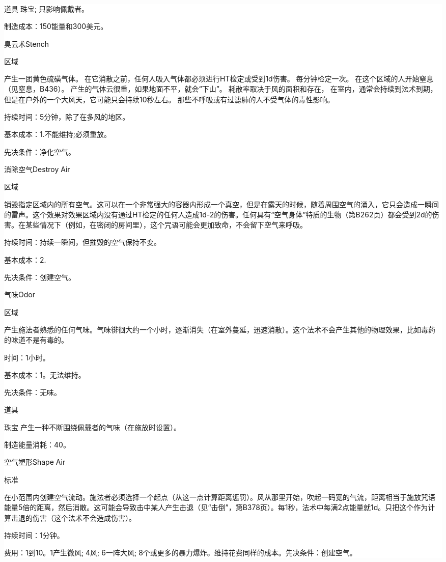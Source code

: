道具 珠宝; 只影响佩戴者。 

制造成本：150能量和300美元。

 

臭云术Stench

区域

产生一团黄色硫磺气体。 在它消散之前，任何人吸入气体都必须进行HT检定或受到1d伤害。 每分钟检定一次。 在这个区域的人开始窒息（见窒息，B436）。 产生的气体云很重，如果地面不平，就会“下山”。 耗散率取决于风的面积和存在， 在室内，通常会持续到法术到期，但是在户外的一个大风天，它可能只会持续10秒左右。 那些不呼吸或有过滤肺的人不受气体的毒性影响。 

持续时间：5分钟，除了在多风的地区。 

基本成本：1.不能维持;必须重放。 

先决条件：净化空气。

 

消除空气Destroy Air

区域

销毁指定区域内的所有空气。这可以在一个非常强大的容器内形成一个真空，但是在露天的时候，随着周围空气的涌入，它只会造成一瞬间的雷声。这个效果对效果区域内没有通过HT检定的任何人造成1d-2的伤害。任何具有“空气身体”特质的生物（第B262页）都会受到2d的伤害。在某些情况下（例如，在密闭的房间里），这个咒语可能会更加致命，不会留下空气来呼吸。

持续时间：持续一瞬间，但摧毁的空气保持不变。

基本成本：2.

先决条件：创建空气。

 

气味Odor

区域

产生施法者熟悉的任何气味。气味徘徊大约一个小时，逐渐消失（在室外蔓延，迅速消散）。这个法术不会产生其他的物理效果，比如毒药的味道不是有毒的。

时间：1小时。

基本成本：1。无法维持。

先决条件：无味。

道具

珠宝 产生一种不断围绕佩戴者的气味（在施放时设置）。

制造能量消耗：40。

 

空气塑形Shape Air

标准

在小范围内创建空气流动。施法者必须选择一个起点（从这一点计算距离惩罚）。风从那里开始，吹起一码宽的气流，距离相当于施放咒语能量5倍的距离，然后消散。这可能会导致击中某人产生击退（见“击倒”，第B378页）。每1秒，法术中每满2点能量就1d。只把这个作为计算击退的伤害（这个法术不会造成伤害）。

持续时间：1分钟。

费用：1到10。1产生微风; 4风; 6一阵大风; 8个或更多的暴力爆炸。维持花费同样的成本。先决条件：创建空气。

